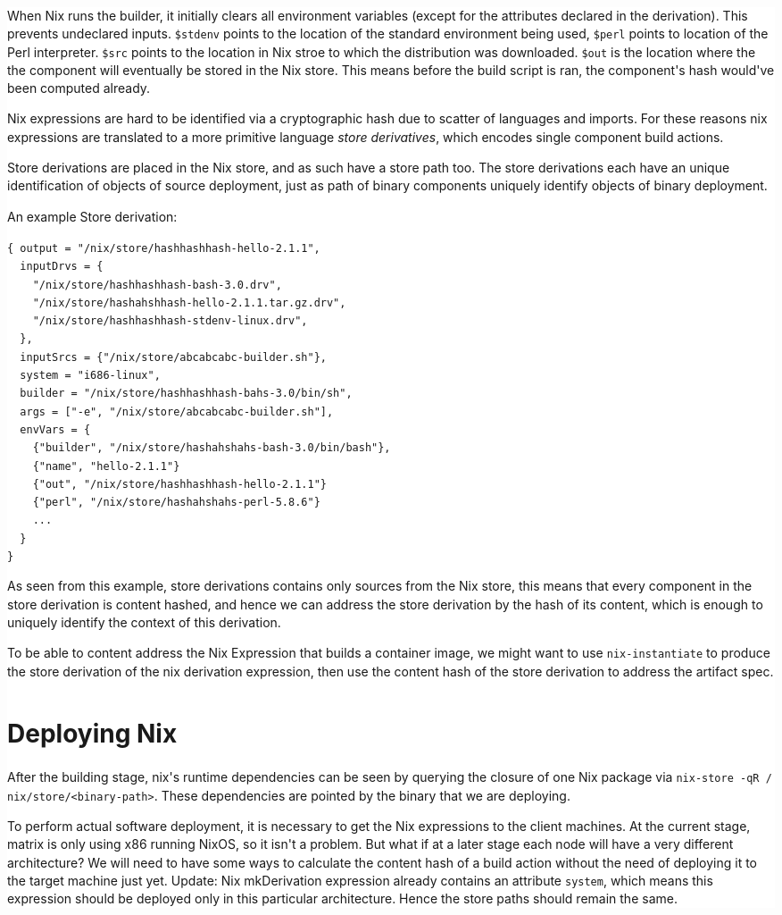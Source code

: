 When Nix runs the builder, it initially clears all environment variables (except for the attributes declared in the derivation). This prevents undeclared inputs. `$stdenv` points to the location of the standard environment being used, `$perl` points to location of the Perl interpreter. `$src` points to the location in Nix stroe to which the distribution was downloaded. `$out` is the location where the the component will eventually be stored in the Nix store. This means before the build script is ran, the component's hash would've been computed already.

Nix expressions are hard to be identified via a cryptographic hash due to scatter of languages and imports. For these reasons nix expressions are translated to a more primitive language *store derivatives*, which encodes single component build actions.

Store derivations are placed in the Nix store, and as such have a store path too. The store derivations each have an unique identification of objects of source deployment, just as path of binary components uniquely identify objects of binary deployment.

An example Store derivation:
```
{ output = "/nix/store/hashhashhash-hello-2.1.1",
  inputDrvs = {
    "/nix/store/hashhashhash-bash-3.0.drv",
    "/nix/store/hashahshhash-hello-2.1.1.tar.gz.drv",
    "/nix/store/hashhashhash-stdenv-linux.drv",
  },
  inputSrcs = {"/nix/store/abcabcabc-builder.sh"},
  system = "i686-linux",
  builder = "/nix/store/hashhashhash-bahs-3.0/bin/sh",
  args = ["-e", "/nix/store/abcabcabc-builder.sh"],
  envVars = {
    {"builder", "/nix/store/hashahshahs-bash-3.0/bin/bash"},
    {"name", "hello-2.1.1"}
    {"out", "/nix/store/hashhashhash-hello-2.1.1"}
    {"perl", "/nix/store/hashahshahs-perl-5.8.6"}
    ...
  }
}
```

As seen from this example, store derivations contains only sources from the Nix store, this means that every component in the store derivation is content hashed, and hence we can address the store derivation by the hash of its content, which is enough to uniquely identify the context of this derivation.

To be able to content address the Nix Expression that builds a container image, we might want to use `nix-instantiate` to produce the store derivation of the nix derivation expression, then use the content hash of the store derivation to address the artifact spec.

# Deploying Nix
After the building stage, nix's runtime dependencies can be seen by querying the closure of one Nix package via `nix-store -qR /nix/store/<binary-path>`. These dependencies are pointed by the binary that we are deploying.

To perform actual software deployment, it is necessary to get the Nix expressions to the client machines. At the current stage, matrix is only using x86 running NixOS, so it isn't a problem. But what if at a later stage each node will have a very different architecture? We will need to have some ways to calculate the content hash of a build action without the need of deploying it to the target machine just yet. Update: Nix mkDerivation expression already contains an attribute `system`, which means this expression should be deployed only in this particular architecture. Hence the store paths should remain the same.
